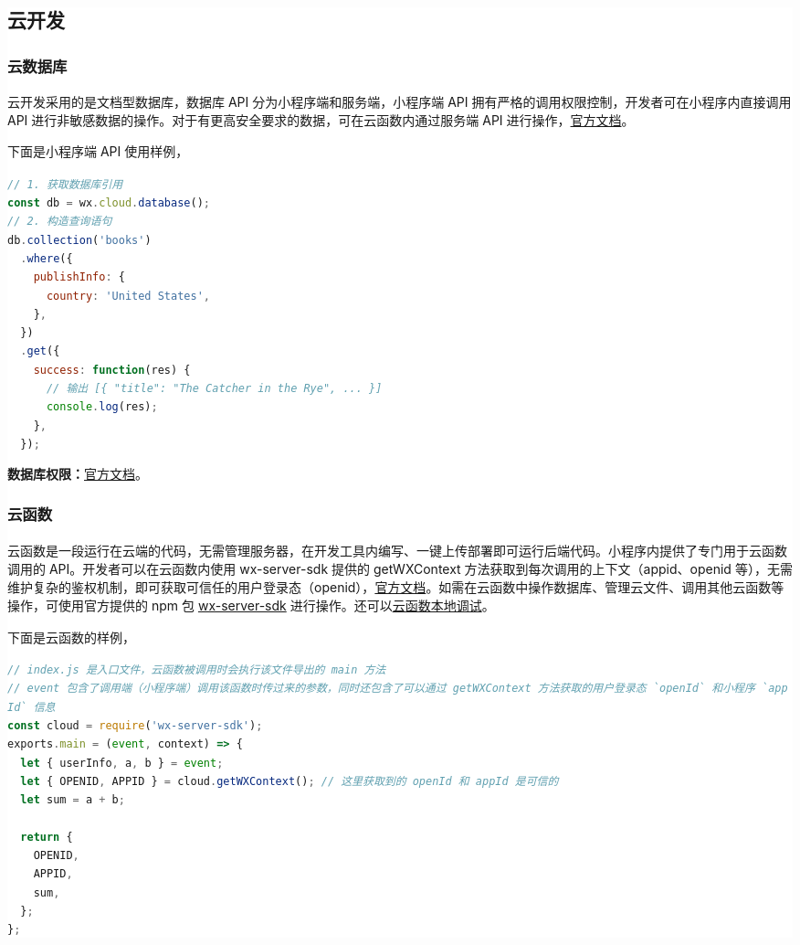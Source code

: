 ## 云开发

### 云数据库

云开发采用的是文档型数据库，数据库 API 分为小程序端和服务端，小程序端 API 拥有严格的调用权限控制，开发者可在小程序内直接调用 API 进行非敏感数据的操作。对于有更高安全要求的数据，可在云函数内通过服务端 API 进行操作，[官方文档](https://developers.weixin.qq.com/miniprogram/dev/wxcloud/guide/database.html)。

下面是小程序端 API 使用样例，

```javascript
// 1. 获取数据库引用
const db = wx.cloud.database();
// 2. 构造查询语句
db.collection('books')
  .where({
    publishInfo: {
      country: 'United States',
    },
  })
  .get({
    success: function(res) {
      // 输出 [{ "title": "The Catcher in the Rye", ... }]
      console.log(res);
    },
  });
```

**数据库权限：**[官方文档](https://developers.weixin.qq.com/miniprogram/dev/wxcloud/guide/database/security-rules.html)。

### 云函数

云函数是一段运行在云端的代码，无需管理服务器，在开发工具内编写、一键上传部署即可运行后端代码。小程序内提供了专门用于云函数调用的 API。开发者可以在云函数内使用 wx-server-sdk 提供的 getWXContext 方法获取到每次调用的上下文（appid、openid 等），无需维护复杂的鉴权机制，即可获取可信任的用户登录态（openid），[官方文档](https://developers.weixin.qq.com/miniprogram/dev/wxcloud/guide/functions.html)。如需在云函数中操作数据库、管理云文件、调用其他云函数等操作，可使用官方提供的 npm 包 [wx-server-sdk](https://developers.weixin.qq.com/miniprogram/dev/wxcloud/reference-server-api/) 进行操作。还可以[云函数本地调试](https://developers.weixin.qq.com/miniprogram/dev/wxcloud/guide/functions/local-debug.html)。

下面是云函数的样例，

```javascript
// index.js 是入口文件，云函数被调用时会执行该文件导出的 main 方法
// event 包含了调用端（小程序端）调用该函数时传过来的参数，同时还包含了可以通过 getWXContext 方法获取的用户登录态 `openId` 和小程序 `appId` 信息
const cloud = require('wx-server-sdk');
exports.main = (event, context) => {
  let { userInfo, a, b } = event;
  let { OPENID, APPID } = cloud.getWXContext(); // 这里获取到的 openId 和 appId 是可信的
  let sum = a + b;

  return {
    OPENID,
    APPID,
    sum,
  };
};
```
